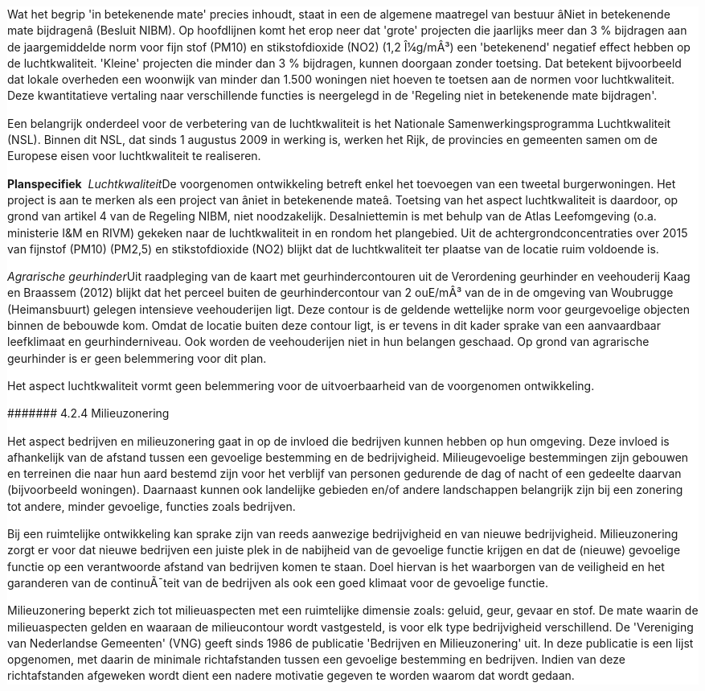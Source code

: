 Wat het begrip 'in betekenende mate' precies inhoudt, staat in een de algemene maatregel van bestuur âNiet in betekenende mate bijdragenâ (Besluit NIBM). Op hoofdlijnen komt het erop neer dat 'grote' projecten die jaarlijks meer dan 3 % bijdragen aan de jaargemiddelde norm voor fijn stof (PM10\) en stikstofdioxide (NO2\) (1,2 Î¼g/mÂ³) een 'betekenend' negatief effect hebben op de luchtkwaliteit. 'Kleine' projecten die minder dan 3 % bijdragen, kunnen doorgaan zonder toetsing. Dat betekent bijvoorbeeld dat lokale overheden een woonwijk van minder dan 1\.500 woningen niet hoeven te toetsen aan de normen voor luchtkwaliteit. Deze kwantitatieve vertaling naar verschillende functies is neergelegd in de 'Regeling niet in betekenende mate bijdragen'.

Een belangrijk onderdeel voor de verbetering van de luchtkwaliteit is het Nationale Samenwerkingsprogramma Luchtkwaliteit (NSL). Binnen dit NSL, dat sinds 1 augustus 2009 in werking is, werken het Rijk, de provincies en gemeenten samen om de Europese eisen voor luchtkwaliteit te realiseren.

**Planspecifiek**  *Luchtkwaliteit*De voorgenomen ontwikkeling betreft enkel het toevoegen van een tweetal burgerwoningen. Het project is aan te merken als een project van âniet in betekenende mateâ. Toetsing van het aspect luchtkwaliteit is daardoor, op grond van artikel 4 van de Regeling NIBM, niet noodzakelijk. Desalniettemin is met behulp van de Atlas Leefomgeving (o.a. ministerie I\&M en RIVM) gekeken naar de luchtkwaliteit in en rondom het plangebied. Uit de achtergrondconcentraties over 2015 van fijnstof (PM10\) (PM2,5\) en stikstofdioxide (NO2\) blijkt dat de luchtkwaliteit ter plaatse van de locatie ruim voldoende is.

*Agrarische geurhinder*Uit raadpleging van de kaart met geurhindercontouren uit de Verordening geurhinder en veehouderij Kaag en Braassem (2012\) blijkt dat het perceel buiten de geurhindercontour van 2 ouE/mÂ³ van de in de omgeving van Woubrugge (Heimansbuurt) gelegen intensieve veehouderijen ligt. Deze contour is de geldende wettelijke norm voor geurgevoelige objecten binnen de bebouwde kom. Omdat de locatie buiten deze contour ligt, is er tevens in dit kader sprake van een aanvaardbaar leefklimaat en geurhinderniveau. Ook worden de veehouderijen niet in hun belangen geschaad. Op grond van agrarische geurhinder is er geen belemmering voor dit plan.

Het aspect luchtkwaliteit vormt geen belemmering voor de uitvoerbaarheid van de voorgenomen ontwikkeling.

####### 4\.2\.4 Milieuzonering

Het aspect bedrijven en milieuzonering gaat in op de invloed die bedrijven kunnen hebben op hun omgeving. Deze invloed is afhankelijk van de afstand tussen een gevoelige bestemming en de bedrijvigheid. Milieugevoelige bestemmingen zijn gebouwen en terreinen die naar hun aard bestemd zijn voor het verblijf van personen gedurende de dag of nacht of een gedeelte daarvan (bijvoorbeeld woningen). Daarnaast kunnen ook landelijke gebieden en/of andere landschappen belangrijk zijn bij een zonering tot andere, minder gevoelige, functies zoals bedrijven.

Bij een ruimtelijke ontwikkeling kan sprake zijn van reeds aanwezige bedrijvigheid en van nieuwe bedrijvigheid. Milieuzonering zorgt er voor dat nieuwe bedrijven een juiste plek in de nabijheid van de gevoelige functie krijgen en dat de (nieuwe) gevoelige functie op een verantwoorde afstand van bedrijven komen te staan. Doel hiervan is het waarborgen van de veiligheid en het garanderen van de continuÃ¯teit van de bedrijven als ook een goed klimaat voor de gevoelige functie.

Milieuzonering beperkt zich tot milieuaspecten met een ruimtelijke dimensie zoals: geluid, geur, gevaar en stof. De mate waarin de milieuaspecten gelden en waaraan de milieucontour wordt vastgesteld, is voor elk type bedrijvigheid verschillend. De 'Vereniging van Nederlandse Gemeenten' (VNG) geeft sinds 1986 de publicatie 'Bedrijven en Milieuzonering' uit. In deze publicatie is een lijst opgenomen, met daarin de minimale richtafstanden tussen een gevoelige bestemming en bedrijven. Indien van deze richtafstanden afgeweken wordt dient een nadere motivatie gegeven te worden waarom dat wordt gedaan.
